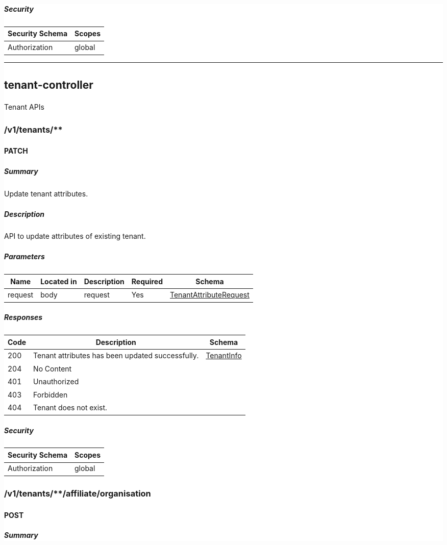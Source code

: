 ##### Security

| Security Schema | Scopes |
| --------------- | ------ |
| Authorization | global |

---
## tenant-controller
Tenant APIs

### /v1/tenants/**

#### PATCH
##### Summary

Update tenant attributes.

##### Description

API to update attributes of existing tenant.

##### Parameters

| Name | Located in | Description | Required | Schema |
| ---- | ---------- | ----------- | -------- | ------ |
| request | body | request | Yes | [TenantAttributeRequest](#tenantattributerequest) |

##### Responses

| Code | Description | Schema |
| ---- | ----------- | ------ |
| 200 | Tenant attributes has been updated successfully. | [TenantInfo](#tenantinfo) |
| 204 | No Content |  |
| 401 | Unauthorized |  |
| 403 | Forbidden |  |
| 404 | Tenant does not exist. |  |

##### Security

| Security Schema | Scopes |
| --------------- | ------ |
| Authorization | global |

### /v1/tenants/**/affiliate/organisation

#### POST
##### Summary

